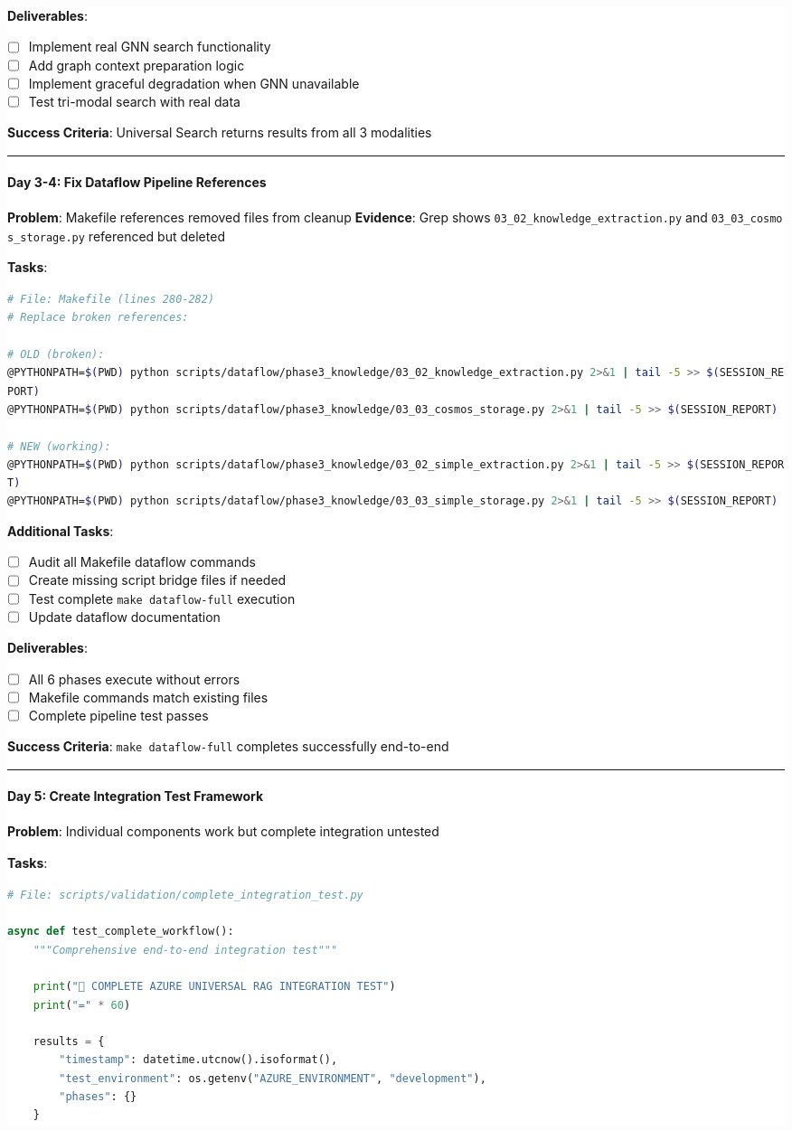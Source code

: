 **Deliverables**:
- [ ] Implement real GNN search functionality
- [ ] Add graph context preparation logic
- [ ] Implement graceful degradation when GNN unavailable
- [ ] Test tri-modal search with real data

**Success Criteria**: Universal Search returns results from all 3 modalities

---

#### **Day 3-4: Fix Dataflow Pipeline References**

**Problem**: Makefile references removed files from cleanup
**Evidence**: Grep shows `03_02_knowledge_extraction.py` and `03_03_cosmos_storage.py` referenced but deleted

**Tasks**:
```bash
# File: Makefile (lines 280-282)
# Replace broken references:

# OLD (broken):
@PYTHONPATH=$(PWD) python scripts/dataflow/phase3_knowledge/03_02_knowledge_extraction.py 2>&1 | tail -5 >> $(SESSION_REPORT)
@PYTHONPATH=$(PWD) python scripts/dataflow/phase3_knowledge/03_03_cosmos_storage.py 2>&1 | tail -5 >> $(SESSION_REPORT)

# NEW (working):
@PYTHONPATH=$(PWD) python scripts/dataflow/phase3_knowledge/03_02_simple_extraction.py 2>&1 | tail -5 >> $(SESSION_REPORT)
@PYTHONPATH=$(PWD) python scripts/dataflow/phase3_knowledge/03_03_simple_storage.py 2>&1 | tail -5 >> $(SESSION_REPORT)
```

**Additional Tasks**:
- [ ] Audit all Makefile dataflow commands
- [ ] Create missing script bridge files if needed
- [ ] Test complete `make dataflow-full` execution
- [ ] Update dataflow documentation

**Deliverables**:
- [ ] All 6 phases execute without errors
- [ ] Makefile commands match existing files
- [ ] Complete pipeline test passes

**Success Criteria**: `make dataflow-full` completes successfully end-to-end

---

#### **Day 5: Create Integration Test Framework**

**Problem**: Individual components work but complete integration untested

**Tasks**:
```python
# File: scripts/validation/complete_integration_test.py

async def test_complete_workflow():
    """Comprehensive end-to-end integration test"""
    
    print("🧪 COMPLETE AZURE UNIVERSAL RAG INTEGRATION TEST")
    print("=" * 60)
    
    results = {
        "timestamp": datetime.utcnow().isoformat(),
        "test_environment": os.getenv("AZURE_ENVIRONMENT", "development"),
        "phases": {}
    }
```